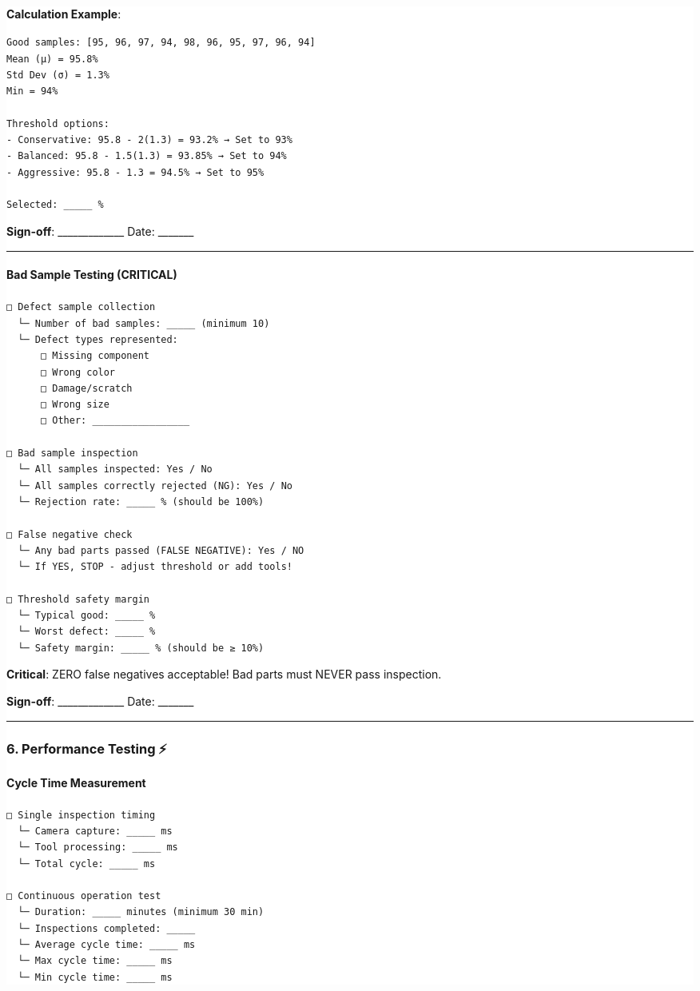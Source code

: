 **Calculation Example**:
```
Good samples: [95, 96, 97, 94, 98, 96, 95, 97, 96, 94]
Mean (μ) = 95.8%
Std Dev (σ) = 1.3%
Min = 94%

Threshold options:
- Conservative: 95.8 - 2(1.3) = 93.2% → Set to 93%
- Balanced: 95.8 - 1.5(1.3) = 93.85% → Set to 94%
- Aggressive: 95.8 - 1.3 = 94.5% → Set to 95%

Selected: _____ %
```

**Sign-off**: _____________ Date: _______

---

#### Bad Sample Testing (CRITICAL)
```
□ Defect sample collection
  └─ Number of bad samples: _____ (minimum 10)
  └─ Defect types represented:
      □ Missing component
      □ Wrong color
      □ Damage/scratch
      □ Wrong size
      □ Other: _________________

□ Bad sample inspection
  └─ All samples inspected: Yes / No
  └─ All samples correctly rejected (NG): Yes / No
  └─ Rejection rate: _____ % (should be 100%)

□ False negative check
  └─ Any bad parts passed (FALSE NEGATIVE): Yes / NO
  └─ If YES, STOP - adjust threshold or add tools!

□ Threshold safety margin
  └─ Typical good: _____ %
  └─ Worst defect: _____ %
  └─ Safety margin: _____ % (should be ≥ 10%)
```

**Critical**: ZERO false negatives acceptable! Bad parts must NEVER pass inspection.

**Sign-off**: _____________ Date: _______

---

### 6. Performance Testing ⚡

#### Cycle Time Measurement
```
□ Single inspection timing
  └─ Camera capture: _____ ms
  └─ Tool processing: _____ ms
  └─ Total cycle: _____ ms

□ Continuous operation test
  └─ Duration: _____ minutes (minimum 30 min)
  └─ Inspections completed: _____
  └─ Average cycle time: _____ ms
  └─ Max cycle time: _____ ms
  └─ Min cycle time: _____ ms
```